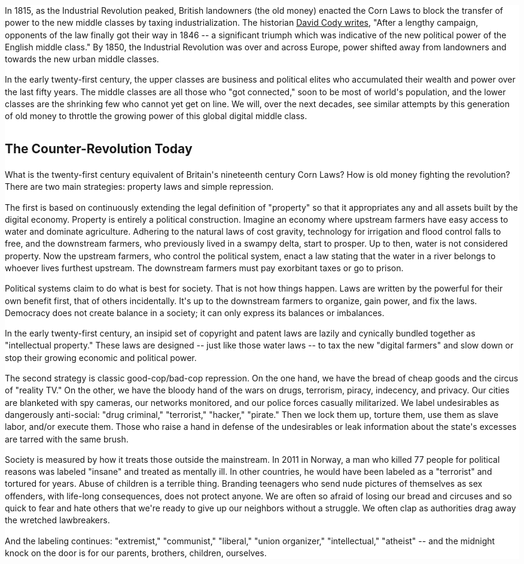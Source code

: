 In 1815, as the Industrial Revolution peaked, British landowners (the old money) enacted the Corn Laws to block the transfer of power to the new middle classes by taxing industrialization. The historian [David Cody writes](https://en.wikipedia.org/wiki/Corn_Laws#cite_note-2), "After a lengthy campaign, opponents of the law finally got their way in 1846 -- a significant triumph which was indicative of the new political power of the English middle class." By 1850, the Industrial Revolution was over and across Europe, power shifted away from landowners and towards the new urban middle classes.

In the early twenty-first century, the upper classes are business and political elites who accumulated their wealth and power over the last fifty years. The middle classes are all those who "got connected," soon to be most of world's population, and the lower classes are the shrinking few who cannot yet get on line. We will, over the next decades, see similar attempts by this generation of old money to throttle the growing power of this global digital middle class.

## The Counter-Revolution Today

What is the twenty-first century equivalent of Britain's nineteenth century Corn Laws? How is old money fighting the revolution? There are two main strategies: property laws and simple repression.

The first is based on continuously extending the legal definition of "property" so that it appropriates any and all assets built by the digital economy. Property is entirely a political construction. Imagine an economy where upstream farmers have easy access to water and dominate agriculture. Adhering to the natural laws of cost gravity, technology for irrigation and flood control falls to free, and the downstream farmers, who previously lived in a swampy delta, start to prosper. Up to then, water is not considered property. Now the upstream farmers, who control the political system, enact a law stating that the water in a river belongs to whoever lives furthest upstream. The downstream farmers must pay exorbitant taxes or go to prison.

Political systems claim to do what is best for society. That is not how things happen. Laws are written by the powerful for their own benefit first, that of others incidentally. It's up to the downstream farmers to organize, gain power, and fix the laws. Democracy does not create balance in a society; it can only express its balances or imbalances.

In the early twenty-first century, an insipid set of copyright and patent laws are lazily and cynically bundled together as "intellectual property." These laws are designed -- just like those water laws -- to tax the new "digital farmers" and slow down or stop their growing economic and political power.

The second strategy is classic good-cop/bad-cop repression. On the one hand, we have the bread of cheap goods and the circus of "reality TV." On the other, we have the bloody hand of the wars on drugs, terrorism, piracy, indecency, and privacy. Our cities are blanketed with spy cameras, our networks monitored, and our police forces casually militarized. We label undesirables as dangerously anti-social: "drug criminal," "terrorist," "hacker," "pirate." Then we lock them up, torture them, use them as slave labor, and/or execute them. Those who raise a hand in defense of the undesirables or leak information about the state's excesses are tarred with the same brush.

Society is measured by how it treats those outside the mainstream. In 2011 in Norway, a man who killed 77 people for political reasons was labeled "insane" and treated as mentally ill. In other countries, he would have been labeled as a "terrorist" and tortured for years. Abuse of children is a terrible thing. Branding teenagers who send nude pictures of themselves as sex offenders, with life-long consequences, does not protect anyone. We are often so afraid of losing our bread and circuses and so quick to fear and hate others that we're ready to give up our neighbors without a struggle. We often clap as authorities drag away the wretched lawbreakers.

And the labeling continues: "extremist," "communist," "liberal," "union organizer," "intellectual," "atheist" -- and the midnight knock on the door is for our parents, brothers, children, ourselves.
